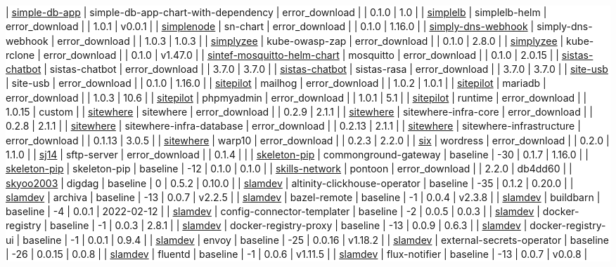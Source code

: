 | [simple-db-app](https://htmlprogrammer2001.github.io/helm-test/charts) | simple-db-app-chart-with-dependency | error_download |  | 0.1.0 | 1.0 |
| [simplelb](oci://ghcr.io/amurant/simplelb-helm) | simplelb-helm | error_download |  | 1.0.1 | v0.0.1 |
| [simplenode](https://davidsmiles.github.io/simplenode/) | sn-chart | error_download |  | 0.1.0 | 1.16.0 |
| [simply-dns-webhook](https://runnerm.github.io/simply-dns-webhook/) | simply-dns-webhook | error_download |  | 1.0.3 | 1.0.3 |
| [simplyzee](https://charts.simplyzee.dev/) | kube-owasp-zap | error_download |  | 0.1.0 | 2.8.0 |
| [simplyzee](https://charts.simplyzee.dev/) | kube-rclone | error_download |  | 0.1.0 | v1.47.0 |
| [sintef-mosquitto-helm-chart](https://sintef.github.io/mosquitto-helm-chart) | mosquitto | error_download |  | 0.1.0 | 2.0.15 |
| [sistas-chatbot](https://sistasyazilimgrubu.github.io/SistasChatbot/charts/) | sistas-chatbot | error_download |  | 3.7.0 | 3.7.0 |
| [sistas-chatbot](https://sistasyazilimgrubu.github.io/SistasChatbot/charts/) | sistas-rasa | error_download |  | 3.7.0 | 3.7.0 |
| [site-usb](https://norskel.github.io/helm-repo/) | site-usb | error_download |  | 0.1.0 | 1.16.0 |
| [sitepilot](https://sitepilot.github.io/helm-charts) | mailhog | error_download |  | 1.0.2 | 1.0.1 |
| [sitepilot](https://sitepilot.github.io/helm-charts) | mariadb | error_download |  | 1.0.3 | 10.6 |
| [sitepilot](https://sitepilot.github.io/helm-charts) | phpmyadmin | error_download |  | 1.0.1 | 5.1 |
| [sitepilot](https://sitepilot.github.io/helm-charts) | runtime | error_download |  | 1.0.15 | custom |
| [sitewhere](https://sitewhere.io/helm-charts) | sitewhere | error_download |  | 0.2.9 | 2.1.1 |
| [sitewhere](https://sitewhere.io/helm-charts) | sitewhere-infra-core | error_download |  | 0.2.8 | 2.1.1 |
| [sitewhere](https://sitewhere.io/helm-charts) | sitewhere-infra-database | error_download |  | 0.2.13 | 2.1.1 |
| [sitewhere](https://sitewhere.io/helm-charts) | sitewhere-infrastructure | error_download |  | 0.1.13 | 3.0.5 |
| [sitewhere](https://sitewhere.io/helm-charts) | warp10 | error_download |  | 0.2.3 | 2.2.0 |
| [six](https://uvaise1.github.io/six) | wordress | error_download |  | 0.2.0 | 1.1.0 |
| [sj14](https://sj14.github.io/helm-charts/) | sftp-server | error_download |  | 0.1.4 |  |
| [skeleton-pip](https://raw.githubusercontent.com/ConductionNL/skeleton-pip/development/helm/) | commonground-gateway | baseline | -30 | 0.1.7 | 1.16.0 |
| [skeleton-pip](https://raw.githubusercontent.com/ConductionNL/skeleton-pip/development/helm/) | skeleton-pip | baseline | -12 | 0.1.0 | 0.1.0 |
| [skills-network](https://charts.skills.network) | pontoon | error_download |  | 2.2.0 | db4dd60 |
| [skyoo2003](https://skyoo2003.github.io/helm-charts/) | digdag | baseline | 0 | 0.5.2 | 0.10.0 |
| [slamdev](https://slamdev.github.io/helm-charts) | altinity-clickhouse-operator | baseline | -35 | 0.1.2 | 0.20.0 |
| [slamdev](https://slamdev.github.io/helm-charts) | archiva | baseline | -13 | 0.0.7 | v2.2.5 |
| [slamdev](https://slamdev.github.io/helm-charts) | bazel-remote | baseline | -1 | 0.0.4 | v2.3.8 |
| [slamdev](https://slamdev.github.io/helm-charts) | buildbarn | baseline | -4 | 0.0.1 | 2022-02-12 |
| [slamdev](https://slamdev.github.io/helm-charts) | config-connector-templater | baseline | -2 | 0.0.5 | 0.0.3 |
| [slamdev](https://slamdev.github.io/helm-charts) | docker-registry | baseline | -1 | 0.0.3 | 2.8.1 |
| [slamdev](https://slamdev.github.io/helm-charts) | docker-registry-proxy | baseline | -13 | 0.0.9 | 0.6.3 |
| [slamdev](https://slamdev.github.io/helm-charts) | docker-registry-ui | baseline | -1 | 0.0.1 | 0.9.4 |
| [slamdev](https://slamdev.github.io/helm-charts) | envoy | baseline | -25 | 0.0.16 | v1.18.2 |
| [slamdev](https://slamdev.github.io/helm-charts) | external-secrets-operator | baseline | -26 | 0.0.15 | 0.0.8 |
| [slamdev](https://slamdev.github.io/helm-charts) | fluentd | baseline | -1 | 0.0.6 | v1.11.5 |
| [slamdev](https://slamdev.github.io/helm-charts) | flux-notifier | baseline | -13 | 0.0.7 | v0.0.8 |